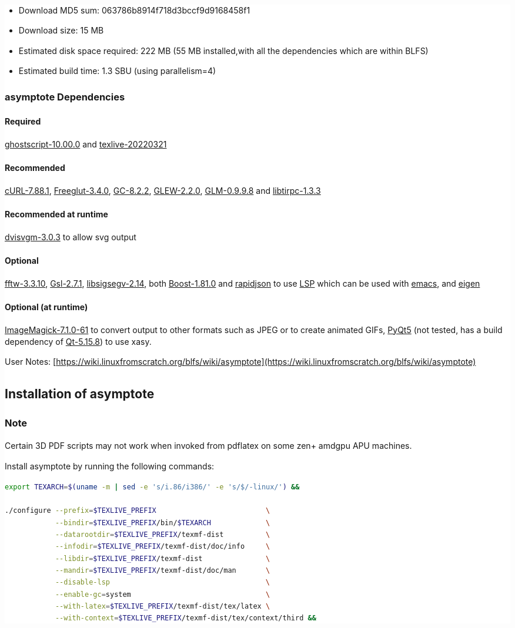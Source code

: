 *   Download MD5 sum: 063786b8914f718d3bccf9d9168458f1
    
*   Download size: 15 MB
    
*   Estimated disk space required: 222 MB (55 MB installed,with all the dependencies which are within BLFS)
    
*   Estimated build time: 1.3 SBU (using parallelism=4)
    

### asymptote Dependencies

#### Required

[ghostscript-10.00.0](46.Printing.md#463-ghostscript-10000) and [texlive-20220321](51.Typesetting.md#513-texlive-20220321-source)

#### Recommended

[cURL-7.88.1](17.Networking_libraries.md#172-curl-7881), [Freeglut-3.4.0](25.Graphical_environment_libraries.md#2512-freeglut-340), [GC-8.2.2](13.Programming.md#137-gc-822), [GLEW-2.2.0](25.Graphical_environment_libraries.md#2515-glew-220), [GLM-0.9.9.8](10.Graphics_and_font_libraries.md#109-glm-0998) and [libtirpc-1.3.3](17.Networking_libraries.md#1718-libtirpc-133)

#### Recommended at runtime

[dvisvgm-3.0.3](51.Typesetting.md#516-dvisvgm-303) to allow svg output

#### Optional

[fftw-3.3.10](9.General_libraries.md#912-fftw-3310), [Gsl-2.7.1](9.General_libraries.md#917-gsl-271), [libsigsegv-2.14](9.General_libraries.md#956-libsigsegv-214), both [Boost-1.81.0](9.General_libraries.md#94-boost-1810) and [rapidjson](https://github.com/Tencent/rapidjson/releases/) to use [LSP](https://microsoft.github.io/language-server-protocol/implementors/tools/) which can be used with [emacs](https://asymptote.sourceforge.io/doc/Language-server-protocol.html#index-LSP/), and [eigen](https://eigen.tuxfamily.org/)

#### Optional (at runtime)

[ImageMagick-7.1.0-61](11.General_utilities.md#1110-imagemagick-710-61) to convert output to other formats such as JPEG or to create animated GIFs, [PyQt5](https://pypi.org/project/PyQt5/) (not tested, has a build dependency of [Qt-5.15.8](25.Graphical_environment_libraries.md#2544-qt-5158)) to use xasy.

User Notes: [https://wiki.linuxfromscratch.org/blfs/wiki/asymptote](https://wiki.linuxfromscratch.org/blfs/wiki/asymptote)

Installation of asymptote
-------------------------

### Note

Certain 3D PDF scripts may not work when invoked from pdflatex on some zen+ amdgpu APU machines.

Install asymptote by running the following commands:

```bash
export TEXARCH=$(uname -m | sed -e 's/i.86/i386/' -e 's/$/-linux/') &&

./configure --prefix=$TEXLIVE_PREFIX                          \
            --bindir=$TEXLIVE_PREFIX/bin/$TEXARCH             \
            --datarootdir=$TEXLIVE_PREFIX/texmf-dist          \
            --infodir=$TEXLIVE_PREFIX/texmf-dist/doc/info     \
            --libdir=$TEXLIVE_PREFIX/texmf-dist               \
            --mandir=$TEXLIVE_PREFIX/texmf-dist/doc/man       \
            --disable-lsp                                     \
            --enable-gc=system                                \
            --with-latex=$TEXLIVE_PREFIX/texmf-dist/tex/latex \
            --with-context=$TEXLIVE_PREFIX/texmf-dist/tex/context/third &&

```